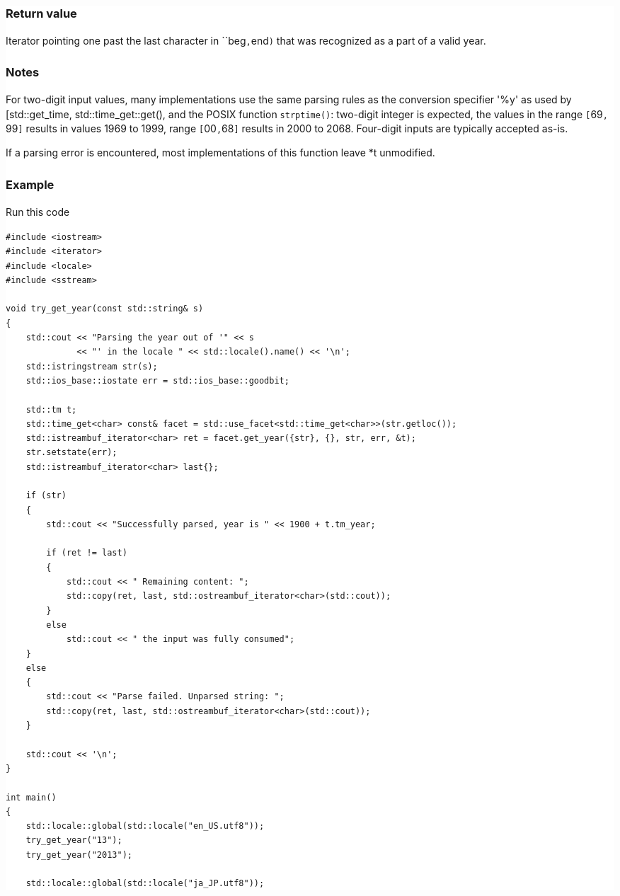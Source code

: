 ### Return value

Iterator pointing one past the last character in ``beg`,`end`)` that was recognized as a part of a valid year.

### Notes

For two-digit input values, many implementations use the same parsing rules as the conversion specifier '%y' as used by [std::get_time, std::time_get::get(), and the POSIX function `strptime()`: two-digit integer is expected, the values in the range `[`69`,`99`]` results in values 1969 to 1999, range `[`00`,`68`]` results in 2000 to 2068. Four-digit inputs are typically accepted as-is.

If a parsing error is encountered, most implementations of this function leave \*t unmodified.

### Example

Run this code

```
#include <iostream>
#include <iterator>
#include <locale>
#include <sstream>
 
void try_get_year(const std::string& s)
{
    std::cout << "Parsing the year out of '" << s
              << "' in the locale " << std::locale().name() << '\n';
    std::istringstream str(s);
    std::ios_base::iostate err = std::ios_base::goodbit;
 
    std::tm t;
    std::time_get<char> const& facet = std::use_facet<std::time_get<char>>(str.getloc());
    std::istreambuf_iterator<char> ret = facet.get_year({str}, {}, str, err, &t);
    str.setstate(err);
    std::istreambuf_iterator<char> last{};
 
    if (str)
    {
        std::cout << "Successfully parsed, year is " << 1900 + t.tm_year;
 
        if (ret != last)
        {
            std::cout << " Remaining content: ";
            std::copy(ret, last, std::ostreambuf_iterator<char>(std::cout));
        }
        else
            std::cout << " the input was fully consumed";
    }
    else
    {
        std::cout << "Parse failed. Unparsed string: ";
        std::copy(ret, last, std::ostreambuf_iterator<char>(std::cout));
    }
 
    std::cout << '\n';
}
 
int main()
{
    std::locale::global(std::locale("en_US.utf8"));
    try_get_year("13");
    try_get_year("2013");
 
    std::locale::global(std::locale("ja_JP.utf8"));
```